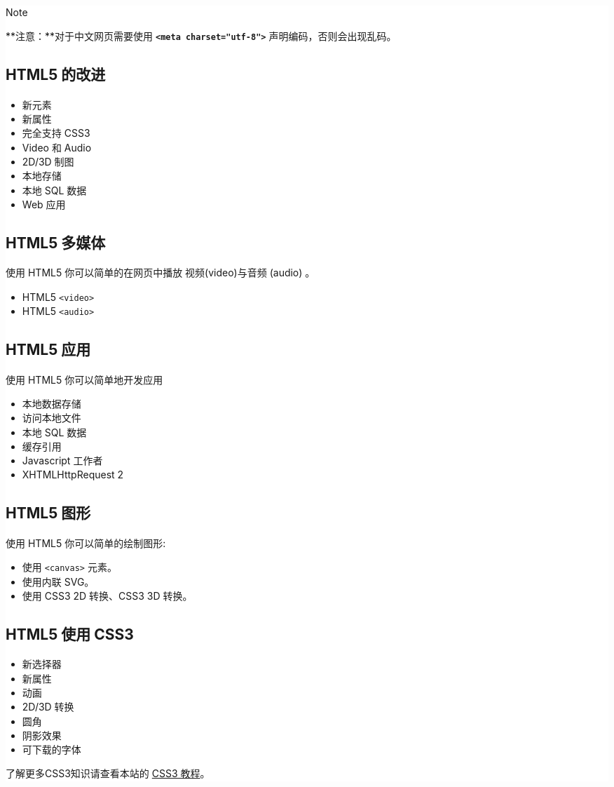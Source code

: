 > [!NOTE]
> **注意：**对于中文网页需要使用 **`<meta charset="utf-8">`** 声明编码，否则会出现乱码。

## HTML5 的改进

- 新元素
- 新属性
- 完全支持 CSS3
- Video 和 Audio
- 2D/3D 制图
- 本地存储
- 本地 SQL 数据
- Web 应用

## HTML5 多媒体

使用 HTML5 你可以简单的在网页中播放 视频(video)与音频 (audio) 。

- HTML5 `<video>`
- HTML5 `<audio>`

## HTML5 应用

使用 HTML5 你可以简单地开发应用

- 本地数据存储
- 访问本地文件
- 本地 SQL 数据
- 缓存引用
- Javascript 工作者
- XHTMLHttpRequest 2

## HTML5 图形

使用 HTML5 你可以简单的绘制图形:

- 使用 `<canvas>` 元素。
- 使用内联 SVG。
- 使用 CSS3 2D 转换、CSS3 3D 转换。

## HTML5 使用 CSS3

- 新选择器
- 新属性
- 动画
- 2D/3D 转换
- 圆角
- 阴影效果
- 可下载的字体

了解更多CSS3知识请查看本站的 [CSS3 教程](../css3/css3-tutorial.md "CSS3 教程")。
